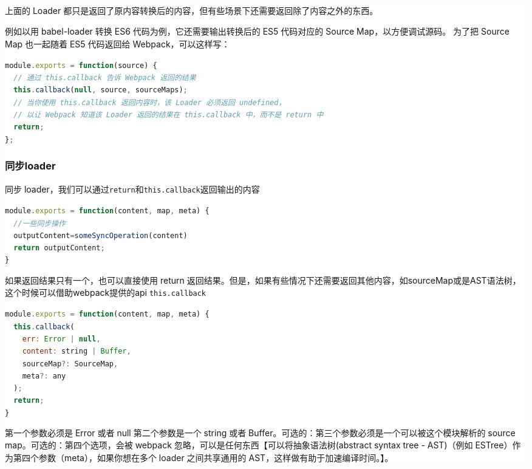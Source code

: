 



上面的 Loader 都只是返回了原内容转换后的内容，但有些场景下还需要返回除了内容之外的东西。

例如以用 babel-loader 转换 ES6 代码为例，它还需要输出转换后的 ES5 代码对应的 Source Map，以方便调试源码。 为了把 Source Map 也一起随着 ES5 代码返回给 Webpack，可以这样写：


```javascript
module.exports = function(source) {
  // 通过 this.callback 告诉 Webpack 返回的结果
  this.callback(null, source, sourceMaps);
  // 当你使用 this.callback 返回内容时，该 Loader 必须返回 undefined，
  // 以让 Webpack 知道该 Loader 返回的结果在 this.callback 中，而不是 return 中 
  return;
};
```





### 同步loader





同步 loader，我们可以通过`return`和`this.callback`返回输出的内容

```js
module.exports = function(content, map, meta) {
  //一些同步操作
  outputContent=someSyncOperation(content)
  return outputContent;
}
```

如果返回结果只有一个，也可以直接使用 return 返回结果。但是，如果有些情况下还需要返回其他内容，如sourceMap或是AST语法树，这个时候可以借助webpack提供的api `this.callback`

```js
module.exports = function(content, map, meta) {
  this.callback(
    err: Error | null,
    content: string | Buffer,
    sourceMap?: SourceMap,
    meta?: any
  );
  return;
}
```

第一个参数必须是 Error 或者 null 第二个参数是一个 string 或者 Buffer。可选的：第三个参数必须是一个可以被这个模块解析的 source map。可选的：第四个选项，会被 webpack 忽略，可以是任何东西【可以将抽象语法树(abstract syntax tree - AST)（例如 ESTree）作为第四个参数（meta），如果你想在多个 loader 之间共享通用的 AST，这样做有助于加速编译时间。】。





